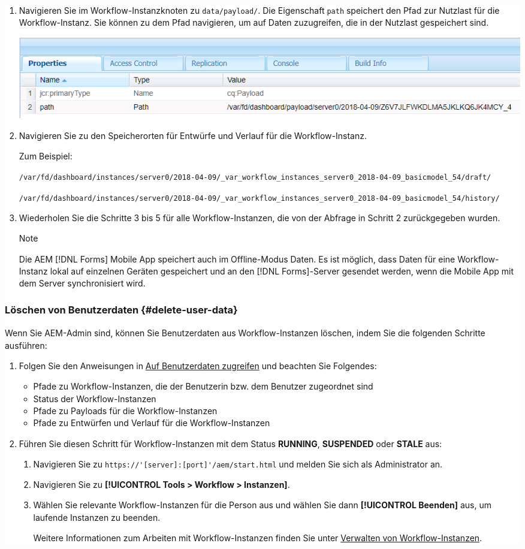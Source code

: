 
1. Navigieren Sie im Workflow-Instanzknoten zu `data/payload/`. Die Eigenschaft `path` speichert den Pfad zur Nutzlast für die Workflow-Instanz. Sie können zu dem Pfad navigieren, um auf Daten zuzugreifen, die in der Nutzlast gespeichert sind.

   ![payload-path](assets/payload-path.png)

1. Navigieren Sie zu den Speicherorten für Entwürfe und Verlauf für die Workflow-Instanz.

   Zum Beispiel:

   `/var/fd/dashboard/instances/server0/2018-04-09/_var_workflow_instances_server0_2018-04-09_basicmodel_54/draft/`

   `/var/fd/dashboard/instances/server0/2018-04-09/_var_workflow_instances_server0_2018-04-09_basicmodel_54/history/`

1. Wiederholen Sie die Schritte 3 bis 5 für alle Workflow-Instanzen, die von der Abfrage in Schritt 2 zurückgegeben wurden.

   >[!NOTE]
   >
   >Die AEM [!DNL Forms] Mobile App speichert auch im Offline-Modus Daten. Es ist möglich, dass Daten für eine Workflow-Instanz lokal auf einzelnen Geräten gespeichert und an den [!DNL Forms]-Server gesendet werden, wenn die Mobile App mit dem Server synchronisiert wird.

### Löschen von Benutzerdaten {#delete-user-data}

Wenn Sie AEM-Admin sind, können Sie Benutzerdaten aus Workflow-Instanzen löschen, indem Sie die folgenden Schritte ausführen:

1. Folgen Sie den Anweisungen in [Auf Benutzerdaten zugreifen](/help/forms/using/forms-workflow-osgi-handling-user-data.md#access) und beachten Sie Folgendes:

   * Pfade zu Workflow-Instanzen, die der Benutzerin bzw. dem Benutzer zugeordnet sind
   * Status der Workflow-Instanzen
   * Pfade zu Payloads für die Workflow-Instanzen
   * Pfade zu Entwürfen und Verlauf für die Workflow-Instanzen

1. Führen Sie diesen Schritt für Workflow-Instanzen mit dem Status **RUNNING**, **SUSPENDED** oder **STALE** aus:

   1. Navigieren Sie zu `https://'[server]:[port]'/aem/start.html` und melden Sie sich als Administrator an.
   1. Navigieren Sie zu **[!UICONTROL Tools > Workflow > Instanzen]**.
   1. Wählen Sie relevante Workflow-Instanzen für die Person aus und wählen Sie dann **[!UICONTROL Beenden]** aus, um laufende Instanzen zu beenden.

      Weitere Informationen zum Arbeiten mit Workflow-Instanzen finden Sie unter [Verwalten von Workflow-Instanzen](/help/sites-administering/workflows-administering.md).
